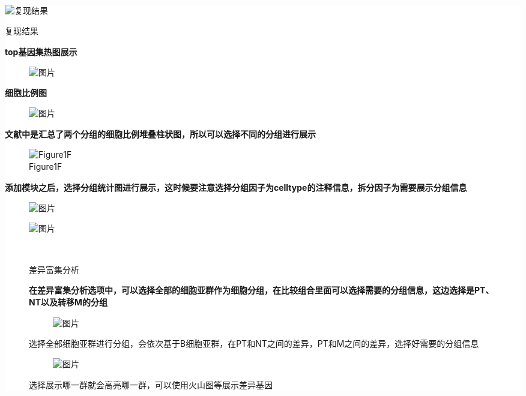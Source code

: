 <img data-src="https://mmbiz.qpic.cn/sz_mmbiz_png/icQem1PXnP9Z8UXGvZShicPicTftj3MR4CxH4sJBmbyFpR52l9iaic3a8N5gJMSajwkic1AzOXiaZ6FwjibuPicNTpAYclA/640?wx_fmt=png&amp;from=appmsg&amp;tp=wxpic&amp;wxfrom=5&amp;wx_lazy=1&amp;wx_co=1" alt="复现结果" data-ratio="0.5731481481481482" data-type="png" data-w="1080" data-imgfileid="100009500" src="https://mmbiz.qpic.cn/sz_mmbiz_png/icQem1PXnP9Z8UXGvZShicPicTftj3MR4CxH4sJBmbyFpR52l9iaic3a8N5gJMSajwkic1AzOXiaZ6FwjibuPicNTpAYclA/640?wx_fmt=png&amp;from=appmsg&amp;tp=wxpic&amp;wxfrom=5&amp;wx_lazy=1&amp;wx_co=1"></span><figcaption><span leaf="">复现结果</span></figcaption></figure><p data-tool="mdnice编辑器"><strong><span leaf="">top基因集热图展示</span></strong></p><figure data-tool="mdnice编辑器"><span leaf=""><img data-src="https://mmbiz.qpic.cn/sz_mmbiz_png/icQem1PXnP9Z8UXGvZShicPicTftj3MR4CxlEwDBbuq00Unk8SCLUlpgQjcfIQyflulLneq3GaFoNb6PmliclGjR2Q/640?wx_fmt=png&amp;from=appmsg&amp;tp=wxpic&amp;wxfrom=5&amp;wx_lazy=1&amp;wx_co=1" alt="图片" data-ratio="1.1783536585365855" data-type="png" data-w="656" data-imgfileid="100009499" src="https://mmbiz.qpic.cn/sz_mmbiz_png/icQem1PXnP9Z8UXGvZShicPicTftj3MR4CxlEwDBbuq00Unk8SCLUlpgQjcfIQyflulLneq3GaFoNb6PmliclGjR2Q/640?wx_fmt=png&amp;from=appmsg&amp;tp=wxpic&amp;wxfrom=5&amp;wx_lazy=1&amp;wx_co=1"></span></figure><p data-tool="mdnice编辑器"><strong><span leaf="">细胞比例图</span></strong></p><figure data-tool="mdnice编辑器"><span leaf=""><img data-src="https://mmbiz.qpic.cn/sz_mmbiz_png/icQem1PXnP9Z8UXGvZShicPicTftj3MR4CxXcKaltg9UzwVfovKo19J2qSTfUYSNfIu0hF9J0gh2iav1GBnQ1JkwAQ/640?wx_fmt=png&amp;from=appmsg&amp;tp=wxpic&amp;wxfrom=5&amp;wx_lazy=1&amp;wx_co=1" alt="图片" data-ratio="1" data-type="png" data-w="962" data-imgfileid="100009505" src="https://mmbiz.qpic.cn/sz_mmbiz_png/icQem1PXnP9Z8UXGvZShicPicTftj3MR4CxXcKaltg9UzwVfovKo19J2qSTfUYSNfIu0hF9J0gh2iav1GBnQ1JkwAQ/640?wx_fmt=png&amp;from=appmsg&amp;tp=wxpic&amp;wxfrom=5&amp;wx_lazy=1&amp;wx_co=1"></span></figure><p data-tool="mdnice编辑器"><strong><span leaf="">文献中是汇总了两个分组的细胞比例堆叠柱状图，所以可以选择不同的分组进行展示</span></strong></p><figure data-tool="mdnice编辑器"><span leaf=""><img data-src="https://mmbiz.qpic.cn/sz_mmbiz_png/icQem1PXnP9Z8UXGvZShicPicTftj3MR4CxJ7qpHMqBfQXia4CWutweIm70qIWtQYNYUH5ibu6vEfF5dIT5zYQeZgPQ/640?wx_fmt=png&amp;from=appmsg&amp;tp=wxpic&amp;wxfrom=5&amp;wx_lazy=1&amp;wx_co=1" alt="Figure1F" data-ratio="0.5404494382022472" data-type="png" data-w="890" data-imgfileid="100009503" src="https://mmbiz.qpic.cn/sz_mmbiz_png/icQem1PXnP9Z8UXGvZShicPicTftj3MR4CxJ7qpHMqBfQXia4CWutweIm70qIWtQYNYUH5ibu6vEfF5dIT5zYQeZgPQ/640?wx_fmt=png&amp;from=appmsg&amp;tp=wxpic&amp;wxfrom=5&amp;wx_lazy=1&amp;wx_co=1"></span><figcaption><span leaf="">Figure1F</span></figcaption></figure><p data-tool="mdnice编辑器"><strong><span leaf="">添加模块之后，选择分组统计图进行展示，这时候要注意选择分组因子为celltype的注释信息，拆分因子为需要展示分组信息</span></strong></p><figure data-tool="mdnice编辑器"><span leaf=""><img data-src="https://mmbiz.qpic.cn/sz_mmbiz_png/icQem1PXnP9Z8UXGvZShicPicTftj3MR4CxibNHsmoibYDNtuOpDicTL2lkoZbyvjibDP5uqQc1TKjZDE8xBbPdZ7Duicw/640?wx_fmt=png&amp;from=appmsg&amp;tp=wxpic&amp;wxfrom=5&amp;wx_lazy=1&amp;wx_co=1" alt="图片" data-ratio="0.5178236397748592" data-type="png" data-w="1066" data-imgfileid="100009502" src="https://mmbiz.qpic.cn/sz_mmbiz_png/icQem1PXnP9Z8UXGvZShicPicTftj3MR4CxibNHsmoibYDNtuOpDicTL2lkoZbyvjibDP5uqQc1TKjZDE8xBbPdZ7Duicw/640?wx_fmt=png&amp;from=appmsg&amp;tp=wxpic&amp;wxfrom=5&amp;wx_lazy=1&amp;wx_co=1"></span></figure><figure data-tool="mdnice编辑器"><span leaf=""><img data-src="https://mmbiz.qpic.cn/sz_mmbiz_png/icQem1PXnP9Z8UXGvZShicPicTftj3MR4Cx9YEAhTut2Ngic7Gp88yriawhpHSgeTJyOU3MNljlOrDKHPwETW1xURtg/640?wx_fmt=png&amp;from=appmsg&amp;tp=wxpic&amp;wxfrom=5&amp;wx_lazy=1&amp;wx_co=1" alt="图片" data-ratio="0.6805555555555556" data-type="png" data-w="1080" data-imgfileid="100009504" src="https://mmbiz.qpic.cn/sz_mmbiz_png/icQem1PXnP9Z8UXGvZShicPicTftj3MR4Cx9YEAhTut2Ngic7Gp88yriawhpHSgeTJyOU3MNljlOrDKHPwETW1xURtg/640?wx_fmt=png&amp;from=appmsg&amp;tp=wxpic&amp;wxfrom=5&amp;wx_lazy=1&amp;wx_co=1"></span></figure></section><section><figure data-tool="mdnice编辑器"><span><span leaf=""><br></span></span></figure></section><section><figure data-tool="mdnice编辑器"><span><span leaf="">差异富集分析</span></span><span></span><p data-tool="mdnice编辑器"><strong><span leaf="">在差异富集分析选项中，可以选择全部的细胞亚群作为细胞分组，在比较组合里面可以选择需要的分组信息，这边选择是PT、NT以及转移M的分组</span></strong></p><figure data-tool="mdnice编辑器"><span leaf=""><img data-src="https://mmbiz.qpic.cn/sz_mmbiz_png/icQem1PXnP9Z8UXGvZShicPicTftj3MR4Cxmd5FIHOKW0122EJM2rsBgTGRmcRPXfNtlnYbUnD93kFezgo6Lz3yeA/640?wx_fmt=png&amp;from=appmsg&amp;tp=wxpic&amp;wxfrom=5&amp;wx_lazy=1&amp;wx_co=1" alt="图片" data-ratio="0.5259259259259259" data-type="png" data-w="1080" data-imgfileid="100009506" src="https://mmbiz.qpic.cn/sz_mmbiz_png/icQem1PXnP9Z8UXGvZShicPicTftj3MR4Cxmd5FIHOKW0122EJM2rsBgTGRmcRPXfNtlnYbUnD93kFezgo6Lz3yeA/640?wx_fmt=png&amp;from=appmsg&amp;tp=wxpic&amp;wxfrom=5&amp;wx_lazy=1&amp;wx_co=1"></span></figure><p data-tool="mdnice编辑器"><span leaf="">选择全部细胞亚群进行分组，会依次基于B细胞亚群，在PT和NT之间的差异，PT和M之间的差异，选择好需要的分组信息</span></p><figure data-tool="mdnice编辑器"><span leaf=""><img data-src="https://mmbiz.qpic.cn/sz_mmbiz_png/icQem1PXnP9Z8UXGvZShicPicTftj3MR4CxBUCLbwS7FOU4bMticGUVXSzMGQF04BLMl2X5SpDqlbo9lL5T8eIg5Tg/640?wx_fmt=png&amp;from=appmsg&amp;tp=wxpic&amp;wxfrom=5&amp;wx_lazy=1&amp;wx_co=1" alt="图片" data-ratio="0.42314814814814816" data-type="png" data-w="1080" data-imgfileid="100009511" src="https://mmbiz.qpic.cn/sz_mmbiz_png/icQem1PXnP9Z8UXGvZShicPicTftj3MR4CxBUCLbwS7FOU4bMticGUVXSzMGQF04BLMl2X5SpDqlbo9lL5T8eIg5Tg/640?wx_fmt=png&amp;from=appmsg&amp;tp=wxpic&amp;wxfrom=5&amp;wx_lazy=1&amp;wx_co=1"></span></figure><p data-tool="mdnice编辑器"><span leaf="">选择展示哪一群就会高亮哪一群，可以使用火山图等展示差异基因</span></p><figure data-tool="mdnice编辑器"><span leaf="">
